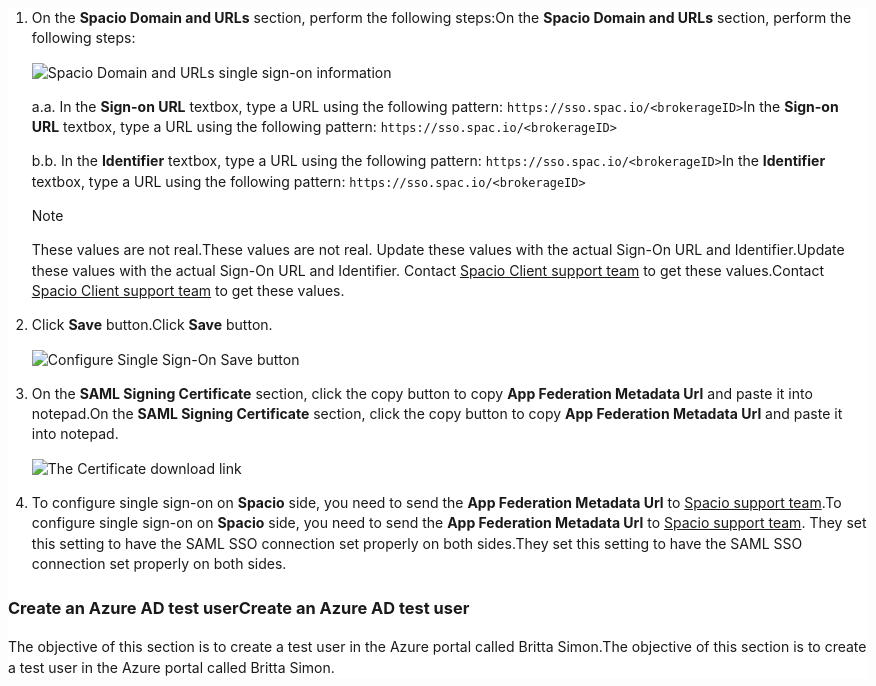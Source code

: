 1. <span data-ttu-id="26229-152">On the **Spacio Domain and URLs** section, perform the following steps:</span><span class="sxs-lookup"><span data-stu-id="26229-152">On the **Spacio Domain and URLs** section, perform the following steps:</span></span>

    ![Spacio Domain and URLs single sign-on information](./media/spacio-tutorial/tutorial_spacio_url.png)

    <span data-ttu-id="26229-154">a.</span><span class="sxs-lookup"><span data-stu-id="26229-154">a.</span></span> <span data-ttu-id="26229-155">In the **Sign-on URL** textbox, type a URL using the following pattern: `https://sso.spac.io/<brokerageID>`</span><span class="sxs-lookup"><span data-stu-id="26229-155">In the **Sign-on URL** textbox, type a URL using the following pattern: `https://sso.spac.io/<brokerageID>`</span></span>

    <span data-ttu-id="26229-156">b.</span><span class="sxs-lookup"><span data-stu-id="26229-156">b.</span></span> <span data-ttu-id="26229-157">In the **Identifier** textbox, type a URL using the following pattern: `https://sso.spac.io/<brokerageID>`</span><span class="sxs-lookup"><span data-stu-id="26229-157">In the **Identifier** textbox, type a URL using the following pattern: `https://sso.spac.io/<brokerageID>`</span></span>

    > [!NOTE] 
    > <span data-ttu-id="26229-158">These values are not real.</span><span class="sxs-lookup"><span data-stu-id="26229-158">These values are not real.</span></span> <span data-ttu-id="26229-159">Update these values with the actual Sign-On URL and Identifier.</span><span class="sxs-lookup"><span data-stu-id="26229-159">Update these values with the actual Sign-On URL and Identifier.</span></span> <span data-ttu-id="26229-160">Contact [Spacio Client support team](mailto:support@spac.io) to get these values.</span><span class="sxs-lookup"><span data-stu-id="26229-160">Contact [Spacio Client support team](mailto:support@spac.io) to get these values.</span></span> 

1. <span data-ttu-id="26229-161">Click **Save** button.</span><span class="sxs-lookup"><span data-stu-id="26229-161">Click **Save** button.</span></span>

    ![Configure Single Sign-On Save button](./media/spacio-tutorial/tutorial_general_400.png)

1. <span data-ttu-id="26229-163">On the **SAML Signing Certificate** section, click the copy button to copy **App Federation Metadata Url** and paste it into notepad.</span><span class="sxs-lookup"><span data-stu-id="26229-163">On the **SAML Signing Certificate** section, click the copy button to copy **App Federation Metadata Url** and paste it into notepad.</span></span> 

    ![The Certificate download link](./media/spacio-tutorial/tutorial_spacio_certificate.png)

1. <span data-ttu-id="26229-165">To configure single sign-on on **Spacio** side, you need to send the **App Federation Metadata Url** to [Spacio support team](mailto:support@spac.io).</span><span class="sxs-lookup"><span data-stu-id="26229-165">To configure single sign-on on **Spacio** side, you need to send the **App Federation Metadata Url** to [Spacio support team](mailto:support@spac.io).</span></span> <span data-ttu-id="26229-166">They set this setting to have the SAML SSO connection set properly on both sides.</span><span class="sxs-lookup"><span data-stu-id="26229-166">They set this setting to have the SAML SSO connection set properly on both sides.</span></span>

### <a name="create-an-azure-ad-test-user"></a><span data-ttu-id="26229-167">Create an Azure AD test user</span><span class="sxs-lookup"><span data-stu-id="26229-167">Create an Azure AD test user</span></span>

<span data-ttu-id="26229-168">The objective of this section is to create a test user in the Azure portal called Britta Simon.</span><span class="sxs-lookup"><span data-stu-id="26229-168">The objective of this section is to create a test user in the Azure portal called Britta Simon.</span></span>


[1]: ./media/spacio-tutorial/tutorial_general_01.png
[2]: ./media/spacio-tutorial/tutorial_general_02.png
[3]: ./media/spacio-tutorial/tutorial_general_03.png
[4]: ./media/spacio-tutorial/tutorial_general_04.png
[100]: ./media/spacio-tutorial/tutorial_general_100.png
[200]: ./media/spacio-tutorial/tutorial_general_200.png
[201]: ./media/spacio-tutorial/tutorial_general_201.png
[202]: ./media/spacio-tutorial/tutorial_general_202.png
[203]: ./media/spacio-tutorial/tutorial_general_203.png